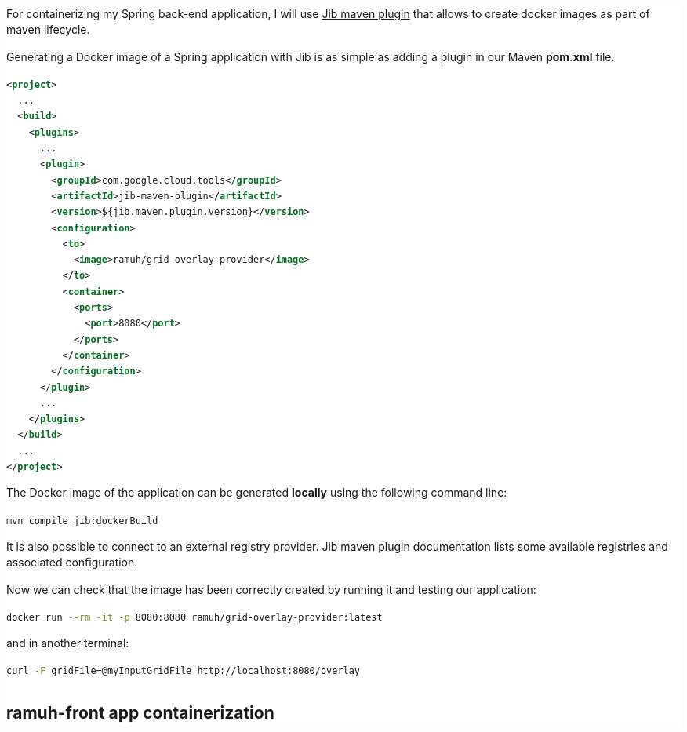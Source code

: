 For containerizing my Spring back-end application, I will use [Jib maven plugin][jib-maven-plugin] that allows to create docker images as part of maven lifecycle. 

Generating a Docker image of a Spring application with Jib is as simple as adding a plugin in our Maven **pom.xml** file.

```xml
<project>
  ...
  <build>
    <plugins>
      ...
      <plugin>
        <groupId>com.google.cloud.tools</groupId>
        <artifactId>jib-maven-plugin</artifactId>
        <version>${jib.maven.plugin.version}</version>
        <configuration>
          <to>
            <image>ramuh/grid-overlay-provider</image>
          </to>
          <container>
            <ports>
              <port>8080</port>
            </ports>
          </container>
        </configuration>
      </plugin>
      ...
    </plugins>
  </build>
  ...
</project>
```

The Docker image of the application can be generated **locally** using the following command line:

```bash
mvn compile jib:dockerBuild
```

It is also possible to connect to an external registry provider. Jib maven plugin documentation lists some available registries and associated configuration.

Now we can check that the image has been correctly created by running it and testing our application:

```bash
docker run --rm -it -p 8080:8080 ramuh/grid-overlay-provider:latest
```

and in another terminal:

```bash
curl -F gridFile=@myInputGridFile http://localhost:8080/overlay
```

## **ramuh-front** app containerization


[gcp-services-doc]: https://cloud.google.com/docs/overview/cloud-platform-services
[kubernetes-website]: https://kubernetes.io/docs/concepts/overview/what-is-kubernetes/
[docker-website]: https://www.docker.com/
[docker-documentation]: https://docs.docker.com/get-docker/
[jib-maven-plugin]: https://github.com/GoogleContainerTools/jib/tree/master/jib-maven-plugin
[react-environment-variables]: https://levelup.gitconnected.com/handling-multiple-environments-in-react-with-docker-543762989783
[tutorial-k8s]: https://cloud.google.com/kubernetes-engine/docs/tutorials/hello-app#before-you-begin
[gcp-free-trial]: https://console.cloud.google.com/freetrial/signup
[gcloud-sdk]: https://cloud.google.com/sdk/docs
[probe-needed]: https://cloud.google.com/kubernetes-engine/docs/concepts/ingress?hl=fr#health_checks
[ingress-documentation]: https://kubernetes.io/docs/concepts/services-networking/ingress/
[rewrite-issue]: https://github.com/kubernetes/ingress-gce/issues/109
[kustomize]: https://github.com/kubernetes-sigs/kustomize
[ramuh-deployment]: https://github.com/murgeyseb/ramuh-deployment/tree/v0.0.1-chapter.2